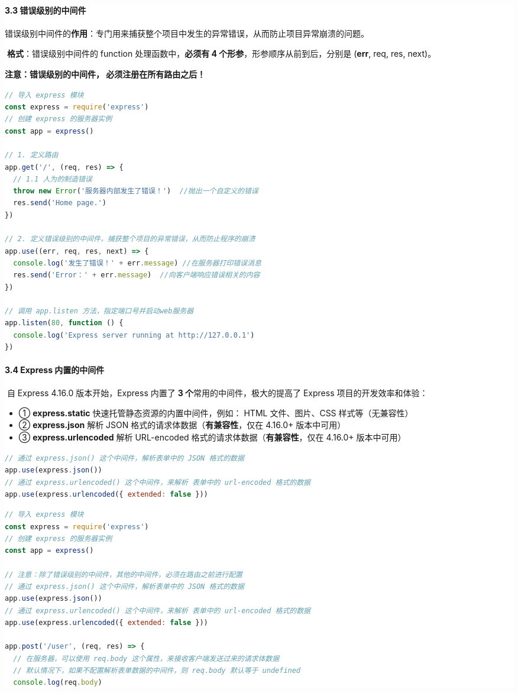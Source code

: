 

#### 3.3 错误级别的中间件

​		错误级别中间件的**作用**：专门用来捕获整个项目中发生的异常错误，从而防止项目异常崩溃的问题。 

​		**格式**：错误级别中间件的 function 处理函数中，**必须有 4 个形参**，形参顺序从前到后，分别是 (**err**, req, res, next)。

**注意：错误级别的中间件， 必须注册在所有路由之后！**

```js
// 导入 express 模块
const express = require('express')
// 创建 express 的服务器实例
const app = express()

// 1. 定义路由
app.get('/', (req, res) => {
  // 1.1 人为的制造错误
  throw new Error('服务器内部发生了错误！')  //抛出一个自定义的错误
  res.send('Home page.')
})

// 2. 定义错误级别的中间件，捕获整个项目的异常错误，从而防止程序的崩溃
app.use((err, req, res, next) => {
  console.log('发生了错误！' + err.message) //在服务器打印错误消息
  res.send('Error：' + err.message)  //向客户端响应错误相关的内容
})

// 调用 app.listen 方法，指定端口号并启动web服务器
app.listen(80, function () {
  console.log('Express server running at http://127.0.0.1')
})
```



#### 3.4 Express 内置的中间件

​		自 Express 4.16.0 版本开始，Express 内置了 **3 个**常用的中间件，极大的提高了 Express 项目的开发效率和体验： 

* ① **express.static** 快速托管静态资源的内置中间件，例如： HTML 文件、图片、CSS 样式等（无兼容性） 
* ② **express.json** 解析 JSON 格式的请求体数据（**有兼容性**，仅在 4.16.0+ 版本中可用） 
* ③ **express.urlencoded** 解析 URL-encoded 格式的请求体数据（**有兼容性**，仅在 4.16.0+ 版本中可用）

```js
// 通过 express.json() 这个中间件，解析表单中的 JSON 格式的数据
app.use(express.json())
// 通过 express.urlencoded() 这个中间件，来解析 表单中的 url-encoded 格式的数据
app.use(express.urlencoded({ extended: false }))
```



```js
// 导入 express 模块
const express = require('express')
// 创建 express 的服务器实例
const app = express()

// 注意：除了错误级别的中间件，其他的中间件，必须在路由之前进行配置
// 通过 express.json() 这个中间件，解析表单中的 JSON 格式的数据
app.use(express.json())
// 通过 express.urlencoded() 这个中间件，来解析 表单中的 url-encoded 格式的数据
app.use(express.urlencoded({ extended: false }))

app.post('/user', (req, res) => {
  // 在服务器，可以使用 req.body 这个属性，来接收客户端发送过来的请求体数据
  // 默认情况下，如果不配置解析表单数据的中间件，则 req.body 默认等于 undefined
  console.log(req.body)
```